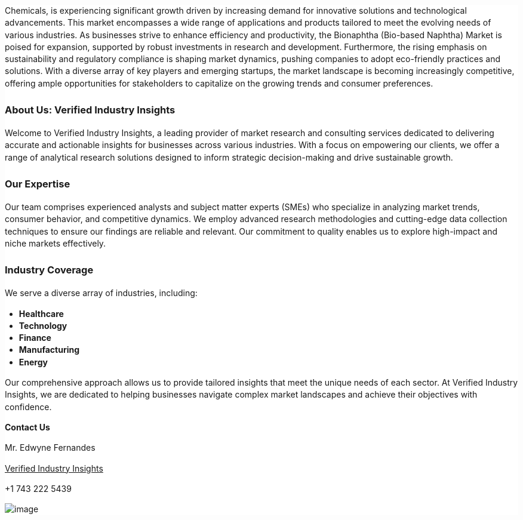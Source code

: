 Chemicals, is experiencing significant growth driven by increasing demand for innovative solutions and technological advancements. This market encompasses a wide range of applications and products tailored to meet the evolving needs of various industries. As businesses strive to enhance efficiency and productivity, the Bionaphtha (Bio-based Naphtha) Market is poised for expansion, supported by robust investments in research and development. Furthermore, the rising emphasis on sustainability and regulatory compliance is shaping market dynamics, pushing companies to adopt eco-friendly practices and solutions. With a diverse array of key players and emerging startups, the market landscape is becoming increasingly competitive, offering ample opportunities for stakeholders to capitalize on the growing trends and consumer preferences.</p><h3>About Us: Verified Industry Insights</h3><p>Welcome to Verified Industry Insights, a leading provider of market research and consulting services dedicated to delivering accurate and actionable insights for businesses across various industries. With a focus on empowering our clients, we offer a range of analytical research solutions designed to inform strategic decision-making and drive sustainable growth.</p><h3>Our Expertise</h3><p>Our team comprises experienced analysts and subject matter experts (SMEs) who specialize in analyzing market trends, consumer behavior, and competitive dynamics. We employ advanced research methodologies and cutting-edge data collection techniques to ensure our findings are reliable and relevant. Our commitment to quality enables us to explore high-impact and niche markets effectively.</p><h3>Industry Coverage</h3><p>We serve a diverse array of industries, including:</p><ul><li><strong>Healthcare</strong></li><li><strong>Technology</strong></li><li><strong>Finance</strong></li><li><strong>Manufacturing</strong></li><li><strong>Energy</strong></li></ul><p>Our comprehensive approach allows us to provide tailored insights that meet the unique needs of each sector. At Verified Industry Insights, we are dedicated to helping businesses navigate complex market landscapes and achieve their objectives with confidence.</p><p><strong>Contact Us</strong></p><p>Mr. Edwyne Fernandes</p><p><a href="https://www.verifiedindustryinsights.com/">Verified Industry Insights</a></p><p>+1 743 222 5439</p>
![image](https://github.com/user-attachments/assets/2f107995-4f65-43c8-9cb7-61d3b27ccfbe)
